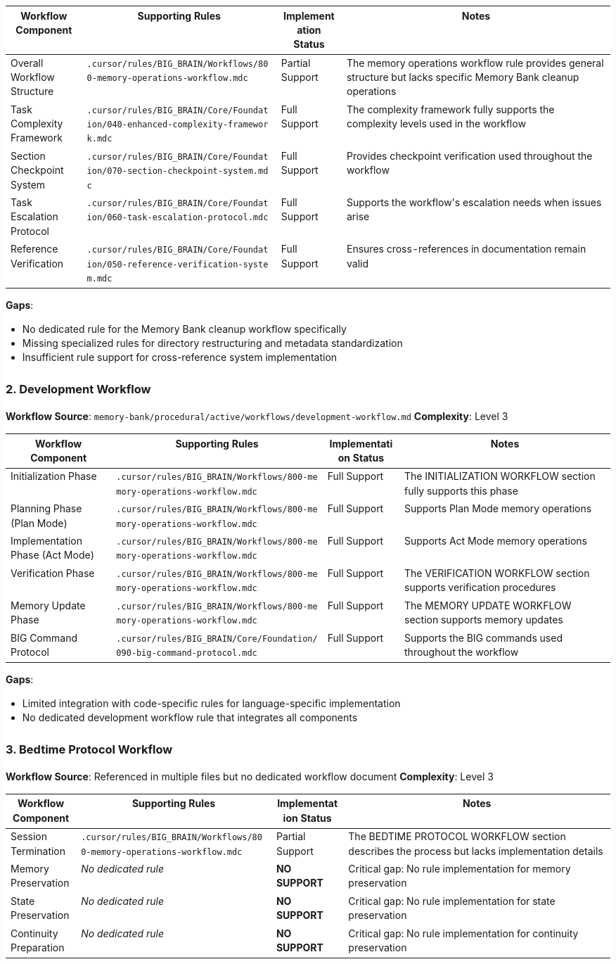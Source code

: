 | Workflow Component         | Supporting Rules                                                                | Implementation Status | Notes                                                                                                            |
| -------------------------- | ------------------------------------------------------------------------------- | --------------------- | ---------------------------------------------------------------------------------------------------------------- |
| Overall Workflow Structure | `.cursor/rules/BIG_BRAIN/Workflows/800-memory-operations-workflow.mdc`          | Partial Support       | The memory operations workflow rule provides general structure but lacks specific Memory Bank cleanup operations |
| Task Complexity Framework  | `.cursor/rules/BIG_BRAIN/Core/Foundation/040-enhanced-complexity-framework.mdc` | Full Support          | The complexity framework fully supports the complexity levels used in the workflow                               |
| Section Checkpoint System  | `.cursor/rules/BIG_BRAIN/Core/Foundation/070-section-checkpoint-system.mdc`     | Full Support          | Provides checkpoint verification used throughout the workflow                                                    |
| Task Escalation Protocol   | `.cursor/rules/BIG_BRAIN/Core/Foundation/060-task-escalation-protocol.mdc`      | Full Support          | Supports the workflow's escalation needs when issues arise                                                       |
| Reference Verification     | `.cursor/rules/BIG_BRAIN/Core/Foundation/050-reference-verification-system.mdc` | Full Support          | Ensures cross-references in documentation remain valid                                                           |

**Gaps**:

- No dedicated rule for the Memory Bank cleanup workflow specifically
- Missing specialized rules for directory restructuring and metadata
  standardization
- Insufficient rule support for cross-reference system implementation

### 2. Development Workflow

**Workflow Source**:
`memory-bank/procedural/active/workflows/development-workflow.md`
**Complexity**: Level 3

| Workflow Component              | Supporting Rules                                                       | Implementation Status | Notes                                                              |
| ------------------------------- | ---------------------------------------------------------------------- | --------------------- | ------------------------------------------------------------------ |
| Initialization Phase            | `.cursor/rules/BIG_BRAIN/Workflows/800-memory-operations-workflow.mdc` | Full Support          | The INITIALIZATION WORKFLOW section fully supports this phase      |
| Planning Phase (Plan Mode)      | `.cursor/rules/BIG_BRAIN/Workflows/800-memory-operations-workflow.mdc` | Full Support          | Supports Plan Mode memory operations                               |
| Implementation Phase (Act Mode) | `.cursor/rules/BIG_BRAIN/Workflows/800-memory-operations-workflow.mdc` | Full Support          | Supports Act Mode memory operations                                |
| Verification Phase              | `.cursor/rules/BIG_BRAIN/Workflows/800-memory-operations-workflow.mdc` | Full Support          | The VERIFICATION WORKFLOW section supports verification procedures |
| Memory Update Phase             | `.cursor/rules/BIG_BRAIN/Workflows/800-memory-operations-workflow.mdc` | Full Support          | The MEMORY UPDATE WORKFLOW section supports memory updates         |
| BIG Command Protocol            | `.cursor/rules/BIG_BRAIN/Core/Foundation/090-big-command-protocol.mdc` | Full Support          | Supports the BIG commands used throughout the workflow             |

**Gaps**:

- Limited integration with code-specific rules for language-specific
  implementation
- No dedicated development workflow rule that integrates all components

### 3. Bedtime Protocol Workflow

**Workflow Source**: Referenced in multiple files but no dedicated workflow
document **Complexity**: Level 3

| Workflow Component     | Supporting Rules                                                       | Implementation Status | Notes                                                                                        |
| ---------------------- | ---------------------------------------------------------------------- | --------------------- | -------------------------------------------------------------------------------------------- |
| Session Termination    | `.cursor/rules/BIG_BRAIN/Workflows/800-memory-operations-workflow.mdc` | Partial Support       | The BEDTIME PROTOCOL WORKFLOW section describes the process but lacks implementation details |
| Memory Preservation    | _No dedicated rule_                                                    | **NO SUPPORT**        | Critical gap: No rule implementation for memory preservation                                 |
| State Preservation     | _No dedicated rule_                                                    | **NO SUPPORT**        | Critical gap: No rule implementation for state preservation                                  |
| Continuity Preparation | _No dedicated rule_                                                    | **NO SUPPORT**        | Critical gap: No rule implementation for continuity preservation                             |
